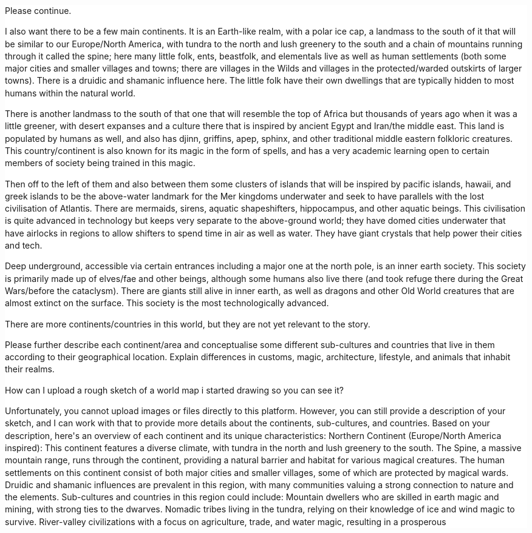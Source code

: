 


Please continue. 



I also want there to be a few main continents. It is an Earth-like realm, with a polar ice cap, a landmass to the south of it that will be similar to our Europe/North America, with tundra to the north and lush greenery to the south and a chain of mountains running through it called the spine; here many little folk, ents, beastfolk, and elementals live as well as human settlements (both some major cities and smaller villages and towns; there are villages in the Wilds and villages in the protected/warded outskirts of larger towns). There is a druidic and shamanic influence here. The little folk have their own dwellings that are typically hidden to most humans within the natural world. 

There is another landmass to the south of that one that will resemble the top of Africa but thousands of years ago when it was a little greener, with desert expanses and a culture there that is inspired by ancient Egypt and Iran/the middle east. This land is populated by humans as well, and also has djinn, griffins, apep, sphinx, and other traditional middle eastern folkloric creatures. This country/continent is also known for its magic in the form of spells, and has a very academic learning open to certain members of society being trained in this magic. 

Then off to the left of them and also between them some clusters of islands that will be inspired by pacific islands, hawaii, and greek islands to be the above-water landmark for the Mer kingdoms underwater and seek to have parallels with the lost civilisation of Atlantis. There are mermaids, sirens, aquatic shapeshifters, hippocampus, and other aquatic beings. This civilisation is quite advanced in technology but keeps very separate to the above-ground world; they have domed cities underwater that have airlocks in regions to allow shifters to spend time in air as well as water.  They have giant crystals that help power their cities and tech. 

Deep underground, accessible via certain entrances including a major one at the north pole, is an inner earth society. This society is primarily made up of elves/fae and other beings, although some humans also live there (and took refuge there during the Great Wars/before the cataclysm). There are giants still alive in inner earth, as well as dragons and other Old World creatures that are almost extinct on the surface. This society is the most technologically advanced. 

There are more continents/countries in this world, but they are not yet relevant to the story. 

Please further describe each continent/area and conceptualise some different sub-cultures and countries that live in them according to their geographical location. Explain differences in customs, magic, architecture, lifestyle, and animals that inhabit their realms. 

How can I upload a rough sketch of a world map i started drawing so you can see it?



Unfortunately, you cannot upload images or files directly to this platform. However, you can still provide a description of your sketch, and I can work with that to provide more details about the continents, sub-cultures, and countries.
Based on your description, here's an overview of each continent and its unique characteristics:
Northern Continent (Europe/North America inspired):
This continent features a diverse climate, with tundra in the north and lush greenery to the south. The Spine, a massive mountain range, runs through the continent, providing a natural barrier and habitat for various magical creatures. The human settlements on this continent consist of both major cities and smaller villages, some of which are protected by magical wards. Druidic and shamanic influences are prevalent in this region, with many communities valuing a strong connection to nature and the elements.
Sub-cultures and countries in this region could include:
Mountain dwellers who are skilled in earth magic and mining, with strong ties to the dwarves.
Nomadic tribes living in the tundra, relying on their knowledge of ice and wind magic to survive.
River-valley civilizations with a focus on agriculture, trade, and water magic, resulting in a prosperous
